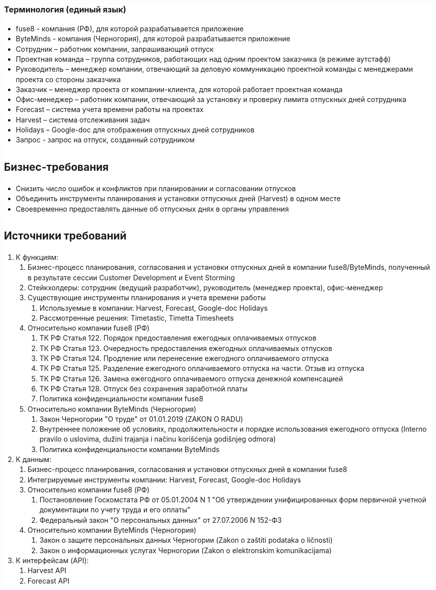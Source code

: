 ### Терминология (единый язык)

- fuse8 - компания (РФ), для которой разрабатывается приложение
- ByteMinds - компания (Черногория), для которой разрабатывается приложение
- Сотрудник – работник компании, запрашивающий отпуск
- Проектная команда – группа сотрудников, работающих над одним проектом заказчика (в режиме аутстафф)
- Руководитель – менеджер компании, отвечающий за деловую коммуникацию проектной команды с менеджерами проекта со
  стороны заказчика
- Заказчик – менеджер проекта от компании-клиента, для которой работает проектная команда
- Офис-менеджер – работник компании, отвечающий за установку и проверку лимита отпускных дней сотрудника
- Forecast – система учета времени работы на проектах
- Harvest – система отслеживания задач
- Holidays – Google-doc для отображения отпускных дней сотрудников
- Запрос - запрос на отпуск, созданный сотрудником

## Бизнес-требования

- Снизить число ошибок и конфликтов при планировании и согласовании отпусков
- Объединить инструменты планирования и установки отпускных дней (Harvest) в одном месте
- Своевременно предоставлять данные об отпускных днях в органы управления

## Источники требований

1. К функциям:
	1. Бизнес-процесс планирования, согласования и установки отпускных дней в компании fuse8/ByteMinds, полученный в
	   результате
	   сессии Customer Development и Event Storming
	2. Стейкхолдеры: сотрудник (ведущий разработчик), руководитель (менеджер проекта), офис-менеджер
	3. Существующие инструменты планирования и учета времени работы
		1. Используемые в компании: Harvest, Forecast, Google-doc Holidays
		2. Рассмотренные решения: Timetastic, Timetta Timesheets
	4. Относительно компании fuse8 (РФ)
		1. ТК РФ Статья 122. Порядок предоставления ежегодных оплачиваемых отпусков
		2. ТК РФ Статья 123. Очередность предоставления ежегодных оплачиваемых отпусков
		3. ТК РФ Статья 124. Продление или перенесение ежегодного оплачиваемого отпуска
		4. ТК РФ Статья 125. Разделение ежегодного оплачиваемого отпуска на части. Отзыв из отпуска
		5. ТК РФ Статья 126. Замена ежегодного оплачиваемого отпуска денежной компенсацией
		6. ТК РФ Статья 128. Отпуск без сохранения заработной платы
		7. Политика конфиденциальности компании fuse8
	5. Относительно компании ByteMinds (Черногория)
		1. Закон Черногории "О труде" от 01.01.2019 (ZAKON O RADU)
		2. Внутреннее положение об условиях, продолжительности и порядке использования ежегодного отпуска (Interno
		   pravilo o uslovima, dužini trajanja i načinu korišćenja godišnjeg odmora)
		3. Политика конфиденциальности компании ByteMinds
2. К данным:
	1. Бизнес-процесс планирования, согласования и установки отпускных дней в компании fuse8
	2. Интегрируемые инструменты компании: Harvest, Forecast, Google-doc Holidays
	3. Относительно компании fuse8 (РФ)
		1. Постановление Госкомстата РФ от 05.01.2004 N 1 "Об утверждении унифицированных форм первичной учетной
		   документации по учету труда и его оплаты"
		2. Федеральный закон "О персональных данных" от 27.07.2006 N 152-ФЗ
	4. Относительно компании ByteMinds (Черногория)
		1. Закон о защите персональных данных Черногории (Zakon o zaštiti podataka o ličnosti)
		2. Закон о информационных услугах Черногории (Zakon o elektronskim komunikacijama)
3. К интерфейсам (API):
	1. Harvest API
	2. Forecast API